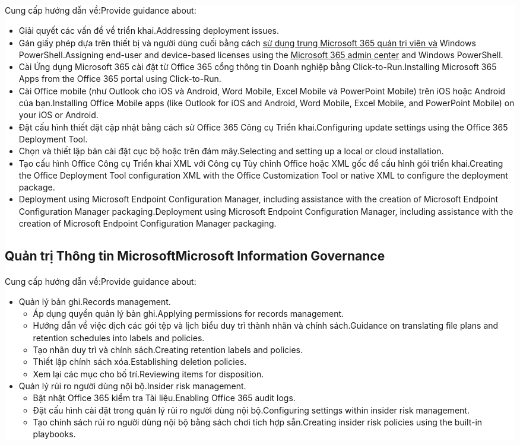 <span data-ttu-id="26711-179">Cung cấp hướng dẫn về:</span><span class="sxs-lookup"><span data-stu-id="26711-179">Provide guidance about:</span></span>
- <span data-ttu-id="26711-180">Giải quyết các vấn đề về triển khai.</span><span class="sxs-lookup"><span data-stu-id="26711-180">Addressing deployment issues.</span></span>
- <span data-ttu-id="26711-181">Gán giấy phép dựa trên thiết bị và người dùng cuối bằng cách [sử dụng trung Microsoft 365 quản trị viên và](https://go.microsoft.com/fwlink/?linkid=2032704) Windows PowerShell.</span><span class="sxs-lookup"><span data-stu-id="26711-181">Assigning end-user and device-based licenses using the [Microsoft 365 admin center](https://go.microsoft.com/fwlink/?linkid=2032704) and Windows PowerShell.</span></span>
- <span data-ttu-id="26711-182">Cài Ứng dụng Microsoft 365 cài đặt từ Office 365 cổng thông tin Doanh nghiệp bằng Click-to-Run.</span><span class="sxs-lookup"><span data-stu-id="26711-182">Installing Microsoft 365 Apps from the Office 365 portal using Click-to-Run.</span></span>
- <span data-ttu-id="26711-183">Cài Office mobile (như Outlook cho iOS và Android, Word Mobile, Excel Mobile và PowerPoint Mobile) trên iOS hoặc Android của bạn.</span><span class="sxs-lookup"><span data-stu-id="26711-183">Installing Office Mobile apps (like Outlook for iOS and Android, Word Mobile, Excel Mobile, and PowerPoint Mobile) on your iOS or Android.</span></span> 
- <span data-ttu-id="26711-184">Đặt cấu hình thiết đặt cập nhật bằng cách sử Office 365 Công cụ Triển khai.</span><span class="sxs-lookup"><span data-stu-id="26711-184">Configuring update settings using the Office 365 Deployment Tool.</span></span>
- <span data-ttu-id="26711-185">Chọn và thiết lập bản cài đặt cục bộ hoặc trên đám mây.</span><span class="sxs-lookup"><span data-stu-id="26711-185">Selecting and setting up a local or cloud installation.</span></span>
- <span data-ttu-id="26711-186">Tạo cấu hình Office Công cụ Triển khai XML với Công cụ Tùy chỉnh Office hoặc XML gốc để cấu hình gói triển khai.</span><span class="sxs-lookup"><span data-stu-id="26711-186">Creating the Office Deployment Tool configuration XML with the Office Customization Tool or native XML to configure the deployment package.</span></span>
- <span data-ttu-id="26711-187">Deployment using Microsoft Endpoint Configuration Manager, including assistance with the creation of Microsoft Endpoint Configuration Manager packaging.</span><span class="sxs-lookup"><span data-stu-id="26711-187">Deployment using Microsoft Endpoint Configuration Manager, including assistance with the creation of Microsoft Endpoint Configuration Manager packaging.</span></span>

## <a name="microsoft-information-governance"></a><span data-ttu-id="26711-188">Quản trị Thông tin Microsoft</span><span class="sxs-lookup"><span data-stu-id="26711-188">Microsoft Information Governance</span></span> 

<span data-ttu-id="26711-189">Cung cấp hướng dẫn về:</span><span class="sxs-lookup"><span data-stu-id="26711-189">Provide guidance about:</span></span>
- <span data-ttu-id="26711-190">Quản lý bản ghi.</span><span class="sxs-lookup"><span data-stu-id="26711-190">Records management.</span></span>
  - <span data-ttu-id="26711-191">Áp dụng quyền quản lý bản ghi.</span><span class="sxs-lookup"><span data-stu-id="26711-191">Applying permissions for records management.</span></span>
  - <span data-ttu-id="26711-192">Hướng dẫn về việc dịch các gói tệp và lịch biểu duy trì thành nhãn và chính sách.</span><span class="sxs-lookup"><span data-stu-id="26711-192">Guidance on translating file plans and retention schedules into labels and policies.</span></span>
  - <span data-ttu-id="26711-193">Tạo nhãn duy trì và chính sách.</span><span class="sxs-lookup"><span data-stu-id="26711-193">Creating retention labels and policies.</span></span>
  - <span data-ttu-id="26711-194">Thiết lập chính sách xóa.</span><span class="sxs-lookup"><span data-stu-id="26711-194">Establishing deletion policies.</span></span>
  - <span data-ttu-id="26711-195">Xem lại các mục cho bố trí.</span><span class="sxs-lookup"><span data-stu-id="26711-195">Reviewing items for disposition.</span></span>
- <span data-ttu-id="26711-196">Quản lý rủi ro người dùng nội bộ.</span><span class="sxs-lookup"><span data-stu-id="26711-196">Insider risk management.</span></span>
  - <span data-ttu-id="26711-197">Bật nhật Office 365 kiểm tra Tài liệu.</span><span class="sxs-lookup"><span data-stu-id="26711-197">Enabling Office 365 audit logs.</span></span>
  - <span data-ttu-id="26711-198">Đặt cấu hình cài đặt trong quản lý rủi ro người dùng nội bộ.</span><span class="sxs-lookup"><span data-stu-id="26711-198">Configuring settings within insider risk management.</span></span>
  - <span data-ttu-id="26711-199">Tạo chính sách rủi ro người dùng nội bộ bằng sách chơi tích hợp sẵn.</span><span class="sxs-lookup"><span data-stu-id="26711-199">Creating insider risk policies using the built-in playbooks.</span></span>